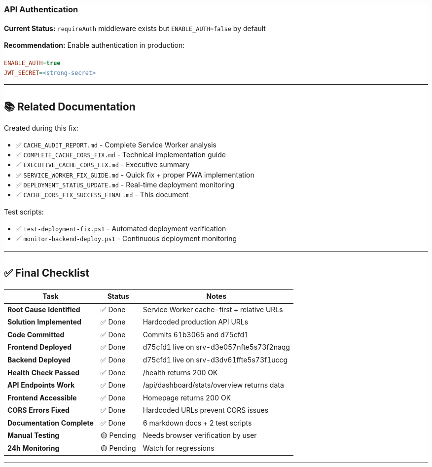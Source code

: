 ### API Authentication
**Current Status:** `requireAuth` middleware exists but `ENABLE_AUTH=false` by default

**Recommendation:** Enable authentication in production:
```ini
ENABLE_AUTH=true
JWT_SECRET=<strong-secret>
```

---

## 📚 Related Documentation

Created during this fix:
- ✅ `CACHE_AUDIT_REPORT.md` - Complete Service Worker analysis
- ✅ `COMPLETE_CACHE_CORS_FIX.md` - Technical implementation guide
- ✅ `EXECUTIVE_CACHE_CORS_FIX.md` - Executive summary
- ✅ `SERVICE_WORKER_FIX_GUIDE.md` - Quick fix + proper PWA implementation
- ✅ `DEPLOYMENT_STATUS_UPDATE.md` - Real-time deployment monitoring
- ✅ `CACHE_CORS_FIX_SUCCESS_FINAL.md` - This document

Test scripts:
- ✅ `test-deployment-fix.ps1` - Automated deployment verification
- ✅ `monitor-backend-deploy.ps1` - Continuous deployment monitoring

---

## ✅ Final Checklist

| Task | Status | Notes |
|------|--------|-------|
| **Root Cause Identified** | ✅ Done | Service Worker cache-first + relative URLs |
| **Solution Implemented** | ✅ Done | Hardcoded production API URLs |
| **Code Committed** | ✅ Done | Commits 61b3065 and d75cfd1 |
| **Frontend Deployed** | ✅ Done | d75cfd1 live on srv-d3e057nfte5s73f2naqg |
| **Backend Deployed** | ✅ Done | d75cfd1 live on srv-d3dv61ffte5s73f1uccg |
| **Health Check Passed** | ✅ Done | /health returns 200 OK |
| **API Endpoints Work** | ✅ Done | /api/dashboard/stats/overview returns data |
| **Frontend Accessible** | ✅ Done | Homepage returns 200 OK |
| **CORS Errors Fixed** | ✅ Done | Hardcoded URLs prevent CORS issues |
| **Documentation Complete** | ✅ Done | 6 markdown docs + 2 test scripts |
| **Manual Testing** | 🟡 Pending | Needs browser verification by user |
| **24h Monitoring** | 🟡 Pending | Watch for regressions |

---